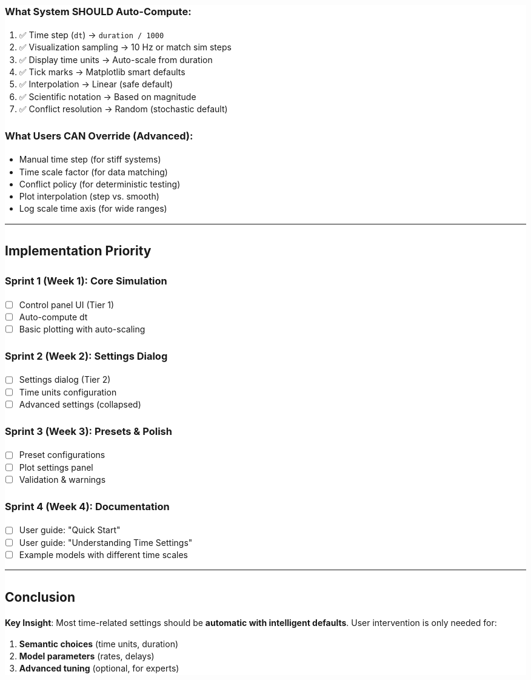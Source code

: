 ### **What System SHOULD Auto-Compute**:

1. ✅ Time step (`dt`) → `duration / 1000`
2. ✅ Visualization sampling → 10 Hz or match sim steps
3. ✅ Display time units → Auto-scale from duration
4. ✅ Tick marks → Matplotlib smart defaults
5. ✅ Interpolation → Linear (safe default)
6. ✅ Scientific notation → Based on magnitude
7. ✅ Conflict resolution → Random (stochastic default)

### **What Users CAN Override** (Advanced):

- Manual time step (for stiff systems)
- Time scale factor (for data matching)
- Conflict policy (for deterministic testing)
- Plot interpolation (step vs. smooth)
- Log scale time axis (for wide ranges)

---

## Implementation Priority

### Sprint 1 (Week 1): **Core Simulation**
- [ ] Control panel UI (Tier 1)
- [ ] Auto-compute dt
- [ ] Basic plotting with auto-scaling

### Sprint 2 (Week 2): **Settings Dialog**
- [ ] Settings dialog (Tier 2)
- [ ] Time units configuration
- [ ] Advanced settings (collapsed)

### Sprint 3 (Week 3): **Presets & Polish**
- [ ] Preset configurations
- [ ] Plot settings panel
- [ ] Validation & warnings

### Sprint 4 (Week 4): **Documentation**
- [ ] User guide: "Quick Start"
- [ ] User guide: "Understanding Time Settings"
- [ ] Example models with different time scales

---

## Conclusion

**Key Insight**: Most time-related settings should be **automatic with intelligent defaults**. User intervention is only needed for:

1. **Semantic choices** (time units, duration)
2. **Model parameters** (rates, delays)
3. **Advanced tuning** (optional, for experts)
